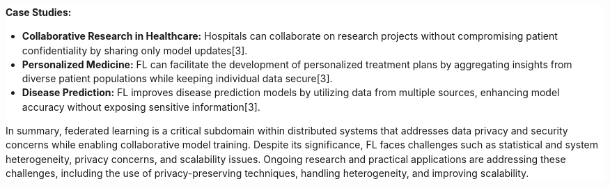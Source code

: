 **Case Studies:**
- **Collaborative Research in Healthcare:** Hospitals can collaborate on research projects without compromising patient confidentiality by sharing only model updates[3].
- **Personalized Medicine:** FL can facilitate the development of personalized treatment plans by aggregating insights from diverse patient populations while keeping individual data secure[3].
- **Disease Prediction:** FL improves disease prediction models by utilizing data from multiple sources, enhancing model accuracy without exposing sensitive information[3].

In summary, federated learning is a critical subdomain within distributed systems that addresses data privacy and security concerns while enabling collaborative model training. Despite its significance, FL faces challenges such as statistical and system heterogeneity, privacy concerns, and scalability issues. Ongoing research and practical applications are addressing these challenges, including the use of privacy-preserving techniques, handling heterogeneity, and improving scalability.

